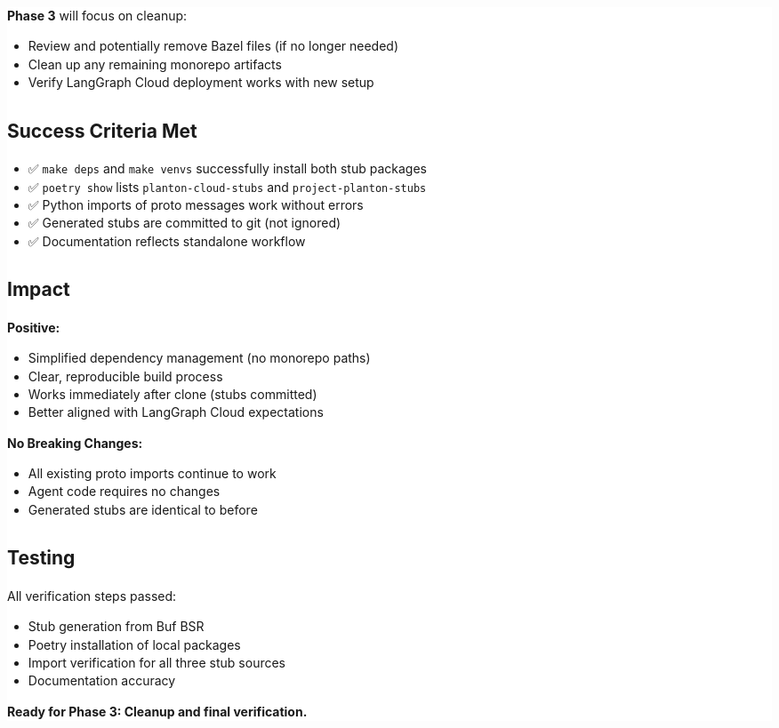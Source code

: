 **Phase 3** will focus on cleanup:
- Review and potentially remove Bazel files (if no longer needed)
- Clean up any remaining monorepo artifacts
- Verify LangGraph Cloud deployment works with new setup

## Success Criteria Met

- ✅ `make deps` and `make venvs` successfully install both stub packages
- ✅ `poetry show` lists `planton-cloud-stubs` and `project-planton-stubs`
- ✅ Python imports of proto messages work without errors
- ✅ Generated stubs are committed to git (not ignored)
- ✅ Documentation reflects standalone workflow

## Impact

**Positive:**
- Simplified dependency management (no monorepo paths)
- Clear, reproducible build process
- Works immediately after clone (stubs committed)
- Better aligned with LangGraph Cloud expectations

**No Breaking Changes:**
- All existing proto imports continue to work
- Agent code requires no changes
- Generated stubs are identical to before

## Testing

All verification steps passed:
- Stub generation from Buf BSR
- Poetry installation of local packages
- Import verification for all three stub sources
- Documentation accuracy

**Ready for Phase 3: Cleanup and final verification.**


